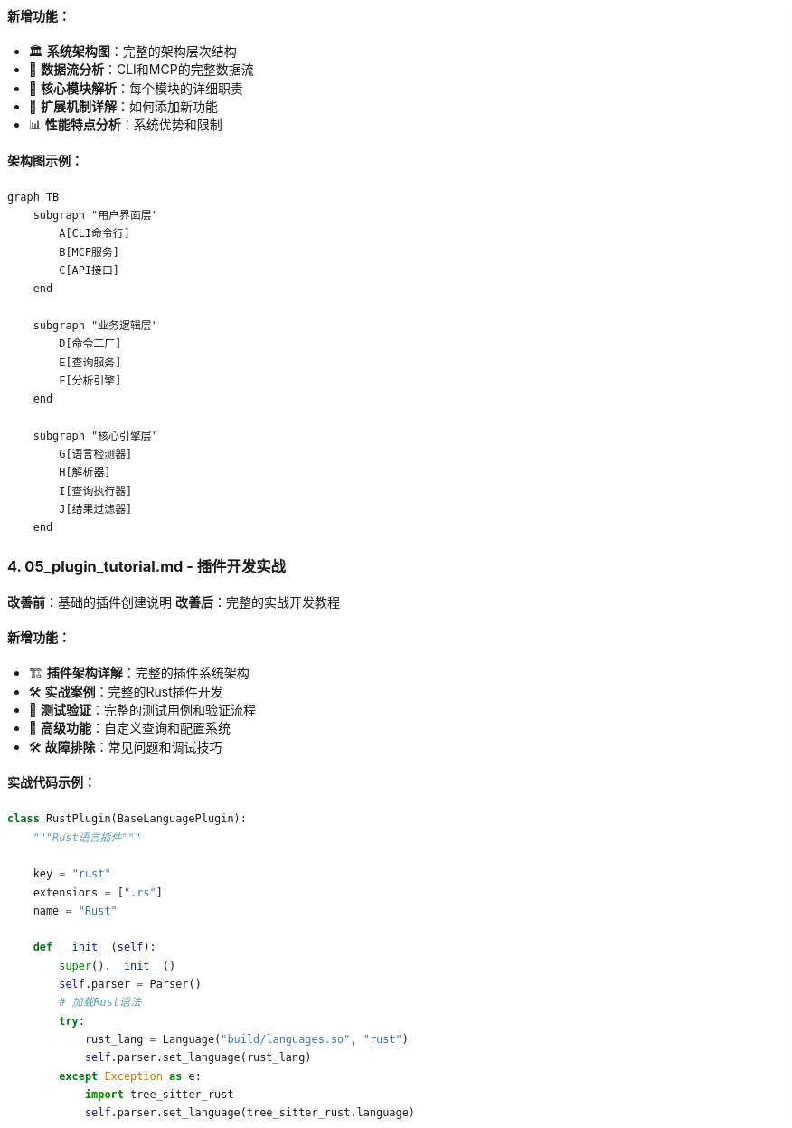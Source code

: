 #### 新增功能：
- 🏛️ **系统架构图**：完整的架构层次结构
- 🔄 **数据流分析**：CLI和MCP的完整数据流
- 🧩 **核心模块解析**：每个模块的详细职责
- 🔧 **扩展机制详解**：如何添加新功能
- 📊 **性能特点分析**：系统优势和限制

#### 架构图示例：
```mermaid
graph TB
    subgraph "用户界面层"
        A[CLI命令行] 
        B[MCP服务]
        C[API接口]
    end
    
    subgraph "业务逻辑层"
        D[命令工厂]
        E[查询服务]
        F[分析引擎]
    end
    
    subgraph "核心引擎层"
        G[语言检测器]
        H[解析器]
        I[查询执行器]
        J[结果过滤器]
    end
```

### 4. 05_plugin_tutorial.md - 插件开发实战

**改善前**：基础的插件创建说明
**改善后**：完整的实战开发教程

#### 新增功能：
- 🏗️ **插件架构详解**：完整的插件系统架构
- 🛠️ **实战案例**：完整的Rust插件开发
- 🧪 **测试验证**：完整的测试用例和验证流程
- 🚀 **高级功能**：自定义查询和配置系统
- 🛠️ **故障排除**：常见问题和调试技巧

#### 实战代码示例：
```python
class RustPlugin(BaseLanguagePlugin):
    """Rust语言插件"""
    
    key = "rust"
    extensions = [".rs"]
    name = "Rust"
    
    def __init__(self):
        super().__init__()
        self.parser = Parser()
        # 加载Rust语法
        try:
            rust_lang = Language("build/languages.so", "rust")
            self.parser.set_language(rust_lang)
        except Exception as e:
            import tree_sitter_rust
            self.parser.set_language(tree_sitter_rust.language)
```
